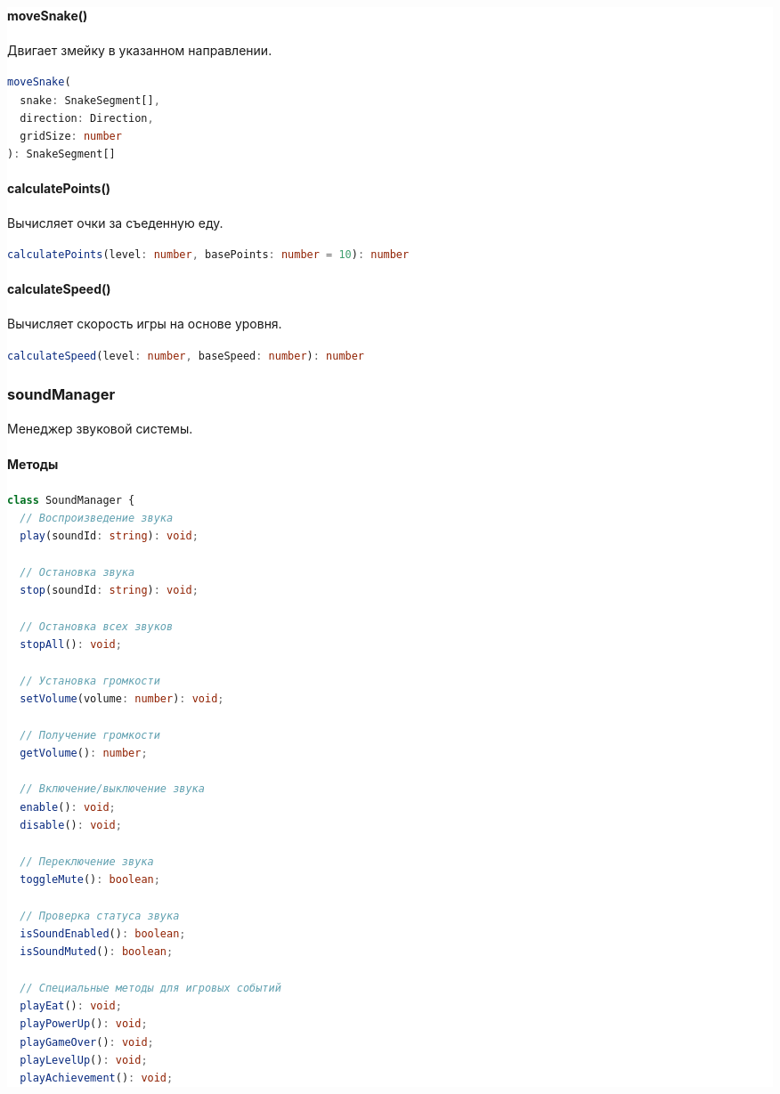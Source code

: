 #### moveSnake()

Двигает змейку в указанном направлении.

```typescript
moveSnake(
  snake: SnakeSegment[],
  direction: Direction,
  gridSize: number
): SnakeSegment[]
```

#### calculatePoints()

Вычисляет очки за съеденную еду.

```typescript
calculatePoints(level: number, basePoints: number = 10): number
```

#### calculateSpeed()

Вычисляет скорость игры на основе уровня.

```typescript
calculateSpeed(level: number, baseSpeed: number): number
```

### soundManager

Менеджер звуковой системы.

#### Методы

```typescript
class SoundManager {
  // Воспроизведение звука
  play(soundId: string): void;
  
  // Остановка звука
  stop(soundId: string): void;
  
  // Остановка всех звуков
  stopAll(): void;
  
  // Установка громкости
  setVolume(volume: number): void;
  
  // Получение громкости
  getVolume(): number;
  
  // Включение/выключение звука
  enable(): void;
  disable(): void;
  
  // Переключение звука
  toggleMute(): boolean;
  
  // Проверка статуса звука
  isSoundEnabled(): boolean;
  isSoundMuted(): boolean;
  
  // Специальные методы для игровых событий
  playEat(): void;
  playPowerUp(): void;
  playGameOver(): void;
  playLevelUp(): void;
  playAchievement(): void;
```